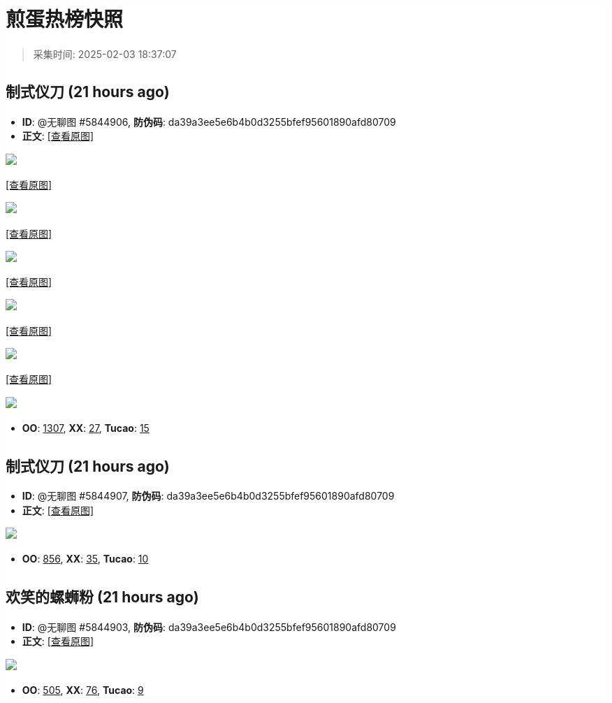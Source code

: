 # 煎蛋热榜快照

> 采集时间: 2025-02-03 18:37:07

## 制式仪刀 (21 hours ago) 

- **ID**: @无聊图 #5844906, **防伪码**: da39a3ee5e6b4b0d3255bfef95601890afd80709
- **正文**: [[查看原图]](//img.toto.im/large/008HL3Tkly1hy6ju3xzmhj30zk0qodmv.jpg)  

![](https://img.toto.im/mw600/008HL3Tkly1hy6ju3xzmhj30zk0qodmv.jpg)  


[[查看原图]](//img.toto.im/large/008HL3Tkly1hy6jtxp853j30zk1be43b.jpg)  

![](https://img.toto.im/mw600/008HL3Tkly1hy6jtxp853j30zk1be43b.jpg)  


[[查看原图]](//img.toto.im/large/008HL3Tkly1hy6jtthj59j30zk1beqjy.jpg)  

![](https://img.toto.im/mw600/008HL3Tkly1hy6jtthj59j30zk1beqjy.jpg)  


[[查看原图]](//img.toto.im/large/008HL3Tkly1hy6jtm8giqj30zk1ben7k.jpg)  

![](https://img.toto.im/mw600/008HL3Tkly1hy6jtm8giqj30zk1ben7k.jpg)  


[[查看原图]](//img.toto.im/large/008HL3Tkly1hy6jtfgjjxj30zk1beqd4.jpg)  

![](https://img.toto.im/mw600/008HL3Tkly1hy6jtfgjjxj30zk1beqd4.jpg)  


[[查看原图]](//img.toto.im/large/008HL3Tkly1hy6jt9ts94j30zk1be4cu.jpg)  

![](https://img.toto.im/mw600/008HL3Tkly1hy6jt9ts94j30zk1be4cu.jpg)
- **OO**: [1307](https://jandan.net/t/5844906#tucao-like), **XX**: [27](https://jandan.net/t/5844906#tucao-unlike), **Tucao**: [15](https://jandan.net/t/5844906#tucao-list)

## 制式仪刀 (21 hours ago) 

- **ID**: @无聊图 #5844907, **防伪码**: da39a3ee5e6b4b0d3255bfef95601890afd80709
- **正文**: [[查看原图]](//img.toto.im/large/008HL3Tkly1hy6jsoyx3ij30mo0zkq5k.jpg)  

![](https://img.toto.im/mw600/008HL3Tkly1hy6jsoyx3ij30mo0zkq5k.jpg)
- **OO**: [856](https://jandan.net/t/5844907#tucao-like), **XX**: [35](https://jandan.net/t/5844907#tucao-unlike), **Tucao**: [10](https://jandan.net/t/5844907#tucao-list)

## 欢笑的螺蛳粉 (21 hours ago) 

- **ID**: @无聊图 #5844903, **防伪码**: da39a3ee5e6b4b0d3255bfef95601890afd80709
- **正文**: [[查看原图]](//img.toto.im/large/008HL3Tkly1hy6jq45zssj30k03wux1t.jpg)  

![](https://img.toto.im/mw600/008HL3Tkly1hy6jq45zssj30k03wux1t.jpg)
- **OO**: [505](https://jandan.net/t/5844903#tucao-like), **XX**: [76](https://jandan.net/t/5844903#tucao-unlike), **Tucao**: [9](https://jandan.net/t/5844903#tucao-list)
